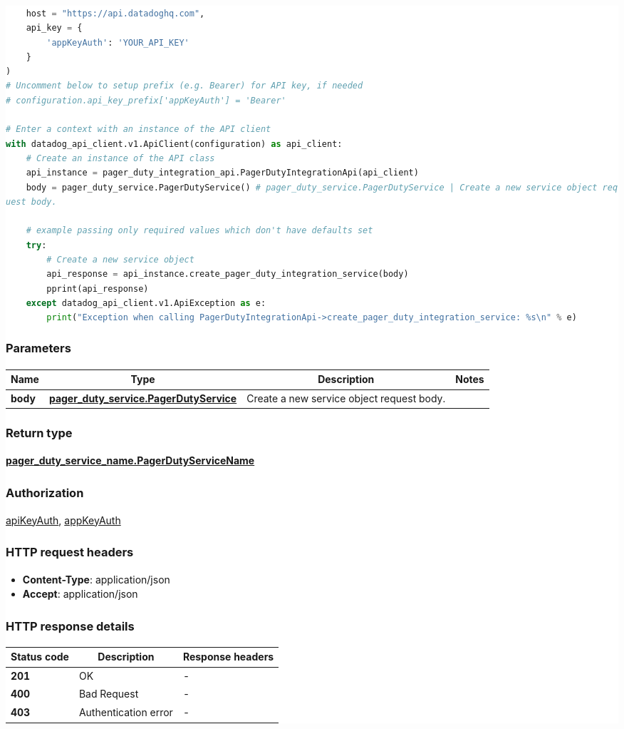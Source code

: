 ```python
    host = "https://api.datadoghq.com",
    api_key = {
        'appKeyAuth': 'YOUR_API_KEY'
    }
)
# Uncomment below to setup prefix (e.g. Bearer) for API key, if needed
# configuration.api_key_prefix['appKeyAuth'] = 'Bearer'

# Enter a context with an instance of the API client
with datadog_api_client.v1.ApiClient(configuration) as api_client:
    # Create an instance of the API class
    api_instance = pager_duty_integration_api.PagerDutyIntegrationApi(api_client)
    body = pager_duty_service.PagerDutyService() # pager_duty_service.PagerDutyService | Create a new service object request body.
    
    # example passing only required values which don't have defaults set
    try:
        # Create a new service object
        api_response = api_instance.create_pager_duty_integration_service(body)
        pprint(api_response)
    except datadog_api_client.v1.ApiException as e:
        print("Exception when calling PagerDutyIntegrationApi->create_pager_duty_integration_service: %s\n" % e)
```

### Parameters

Name | Type | Description  | Notes
------------- | ------------- | ------------- | -------------
 **body** | [**pager_duty_service.PagerDutyService**](PagerDutyService.md)| Create a new service object request body. |

### Return type

[**pager_duty_service_name.PagerDutyServiceName**](PagerDutyServiceName.md)

### Authorization

[apiKeyAuth](README.md#apiKeyAuth), [appKeyAuth](README.md#appKeyAuth)

### HTTP request headers

 - **Content-Type**: application/json
 - **Accept**: application/json

### HTTP response details
| Status code | Description | Response headers |
|-------------|-------------|------------------|
**201** | OK |  -  |
**400** | Bad Request |  -  |
**403** | Authentication error |  -  |
